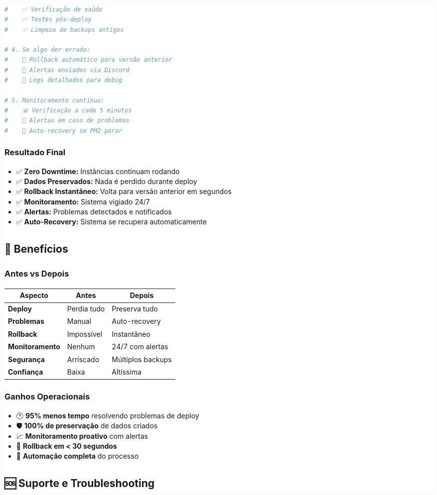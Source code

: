 ```bash
#    ✅ Verificação de saúde
#    ✅ Testes pós-deploy
#    ✅ Limpeza de backups antigos

# 4. Se algo der errado:
#    🔄 Rollback automático para versão anterior
#    📧 Alertas enviados via Discord
#    📝 Logs detalhados para debug

# 5. Monitoramento contínuo:
#    📊 Verificação a cada 5 minutos
#    🚨 Alertas em caso de problemas
#    🔧 Auto-recovery se PM2 parar
```

### Resultado Final

- ✅ **Zero Downtime:** Instâncias continuam rodando
- ✅ **Dados Preservados:** Nada é perdido durante deploy
- ✅ **Rollback Instantâneo:** Volta para versão anterior em segundos
- ✅ **Monitoramento:** Sistema vigiado 24/7
- ✅ **Alertas:** Problemas detectados e notificados
- ✅ **Auto-Recovery:** Sistema se recupera automaticamente

## 🎉 Benefícios

### Antes vs Depois

| Aspecto | Antes | Depois |
|---------|--------|--------|
| **Deploy** | Perdia tudo | Preserva tudo |
| **Problemas** | Manual | Auto-recovery |
| **Rollback** | Impossível | Instantâneo |
| **Monitoramento** | Nenhum | 24/7 com alertas |
| **Segurança** | Arriscado | Múltiplos backups |
| **Confiança** | Baixa | Altíssima |

### Ganhos Operacionais

- 🕐 **95% menos tempo** resolvendo problemas de deploy
- 🛡️ **100% de preservação** de dados criados
- 📈 **Monitoramento proativo** com alertas
- 🔄 **Rollback em < 30 segundos**
- 🤖 **Automação completa** do processo

## 🆘 Suporte e Troubleshooting
